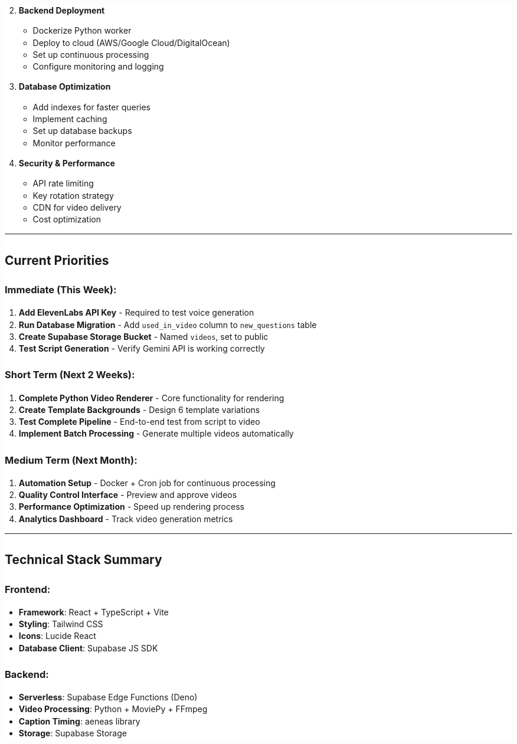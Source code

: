 2. **Backend Deployment**
   - Dockerize Python worker
   - Deploy to cloud (AWS/Google Cloud/DigitalOcean)
   - Set up continuous processing
   - Configure monitoring and logging

3. **Database Optimization**
   - Add indexes for faster queries
   - Implement caching
   - Set up database backups
   - Monitor performance

4. **Security & Performance**
   - API rate limiting
   - Key rotation strategy
   - CDN for video delivery
   - Cost optimization

---

## Current Priorities

### Immediate (This Week):
1. **Add ElevenLabs API Key** - Required to test voice generation
2. **Run Database Migration** - Add `used_in_video` column to `new_questions` table
3. **Create Supabase Storage Bucket** - Named `videos`, set to public
4. **Test Script Generation** - Verify Gemini API is working correctly

### Short Term (Next 2 Weeks):
1. **Complete Python Video Renderer** - Core functionality for rendering
2. **Create Template Backgrounds** - Design 6 template variations
3. **Test Complete Pipeline** - End-to-end test from script to video
4. **Implement Batch Processing** - Generate multiple videos automatically

### Medium Term (Next Month):
1. **Automation Setup** - Docker + Cron job for continuous processing
2. **Quality Control Interface** - Preview and approve videos
3. **Performance Optimization** - Speed up rendering process
4. **Analytics Dashboard** - Track video generation metrics

---

## Technical Stack Summary

### Frontend:
- **Framework**: React + TypeScript + Vite
- **Styling**: Tailwind CSS
- **Icons**: Lucide React
- **Database Client**: Supabase JS SDK

### Backend:
- **Serverless**: Supabase Edge Functions (Deno)
- **Video Processing**: Python + MoviePy + FFmpeg
- **Caption Timing**: aeneas library
- **Storage**: Supabase Storage
